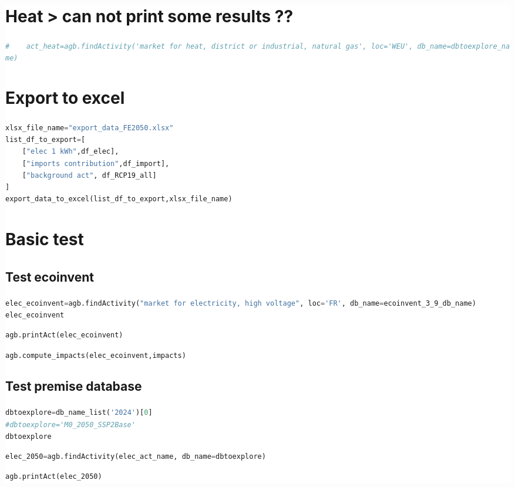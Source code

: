 ```python
```

# Heat > can not print some results ??

```python
#    act_heat=agb.findActivity('market for heat, district or industrial, natural gas', loc='WEU', db_name=dbtoexplore_name)
```

# Export to excel

```python
xlsx_file_name="export_data_FE2050.xlsx"
list_df_to_export=[
    ["elec 1 kWh",df_elec],     
    ["imports contribution",df_import],
    ["background act", df_RCP19_all]  
]
export_data_to_excel(list_df_to_export,xlsx_file_name)
```

# Basic test


## Test ecoinvent

```python
elec_ecoinvent=agb.findActivity("market for electricity, high voltage", loc='FR', db_name=ecoinvent_3_9_db_name)
elec_ecoinvent
```

```python
agb.printAct(elec_ecoinvent)
```

```python
agb.compute_impacts(elec_ecoinvent,impacts)
```

## Test premise database

```python
dbtoexplore=db_name_list('2024')[0]
#dbtoexplore='M0_2050_SSP2Base'
dbtoexplore	
```

```python
elec_2050=agb.findActivity(elec_act_name, db_name=dbtoexplore)
```

```python
agb.printAct(elec_2050)
```
